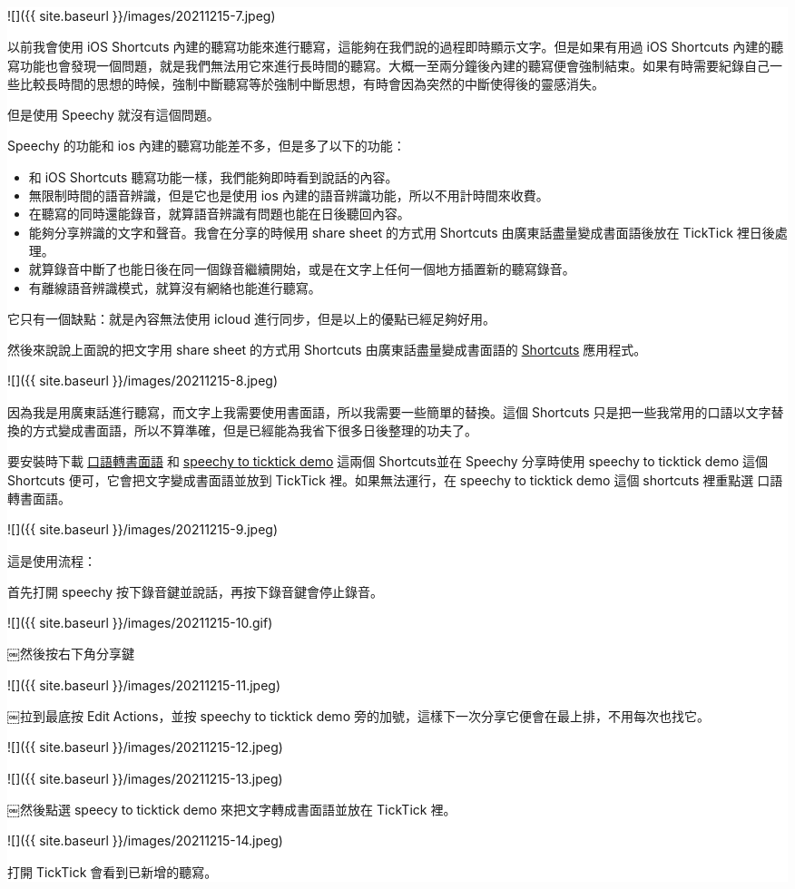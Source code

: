 
![]({{ site.baseurl }}/images/20211215-7.jpeg)


以前我會使用 iOS Shortcuts 內建的聽寫功能來進行聽寫，這能夠在我們說的過程即時顯示文字。但是如果有用過 iOS Shortcuts 內建的聽寫功能也會發現一個問題，就是我們無法用它來進行長時間的聽寫。大概一至兩分鐘後內建的聽寫便會強制結束。如果有時需要紀錄自己一些比較長時間的思想的時候，強制中斷聽寫等於強制中斷思想，有時會因為突然的中斷使得後的靈感消失。

但是使用 Speechy 就沒有這個問題。

Speechy 的功能和 ios 內建的聽寫功能差不多，但是多了以下的功能：

* 和 iOS Shortcuts 聽寫功能一樣，我們能夠即時看到說話的內容。
* 無限制時間的語音辨識，但是它也是使用 ios 內建的語音辨識功能，所以不用計時間來收費。
* 在聽寫的同時還能錄音，就算語音辨識有問題也能在日後聽回內容。
* 能夠分享辨識的文字和聲音。我會在分享的時候用 share sheet 的方式用 Shortcuts 由廣東話盡量變成書面語後放在 TickTick 裡日後處理。
* 就算錄音中斷了也能日後在同一個錄音繼續開始，或是在文字上任何一個地方插置新的聽寫錄音。
* 有離線語音辨識模式，就算沒有網絡也能進行聽寫。

它只有一個缺點：就是內容無法使用 icloud 進行同步，但是以上的優點已經足夠好用。

然後來說說上面說的把文字用 share sheet 的方式用 Shortcuts 由廣東話盡量變成書面語的 [Shortcuts](https://apps.apple.com/hk/app/shortcuts/id1462947752?l=en) 應用程式。

![]({{ site.baseurl }}/images/20211215-8.jpeg)

因為我是用廣東話進行聽寫，而文字上我需要使用書面語，所以我需要一些簡單的替換。這個 Shortcuts 只是把一些我常用的口語以文字替換的方式變成書面語，所以不算準確，但是已經能為我省下很多日後整理的功夫了。

要安裝時下載 [口語轉書面語](https://www.icloud.com/shortcuts/9dcb5112596048c7b67e4cdedd34314b) 和 [speechy to ticktick demo](https://www.icloud.com/shortcuts/1b4f31339fb343d9a062f0106a45e418) 這兩個 Shortcuts並在 Speechy 分享時使用 speechy to ticktick demo 這個 Shortcuts 便可，它會把文字變成書面語並放到 TickTick 裡。如果無法運行，在 speechy to ticktick demo 這個 shortcuts 裡重點選 口語轉書面語。

![]({{ site.baseurl }}/images/20211215-9.jpeg)


這是使用流程：

首先打開 speechy 按下錄音鍵並說話，再按下錄音鍵會停止錄音。

![]({{ site.baseurl }}/images/20211215-10.gif)

￼然後按右下角分享鍵

![]({{ site.baseurl }}/images/20211215-11.jpeg)

￼拉到最底按 Edit Actions，並按 speechy to ticktick demo 旁的加號，這樣下一次分享它便會在最上排，不用每次也找它。

![]({{ site.baseurl }}/images/20211215-12.jpeg)

![]({{ site.baseurl }}/images/20211215-13.jpeg)

￼然後點選 speecy to ticktick demo 來把文字轉成書面語並放在 TickTick 裡。

![]({{ site.baseurl }}/images/20211215-14.jpeg)

打開 TickTick 會看到已新增的聽寫。
